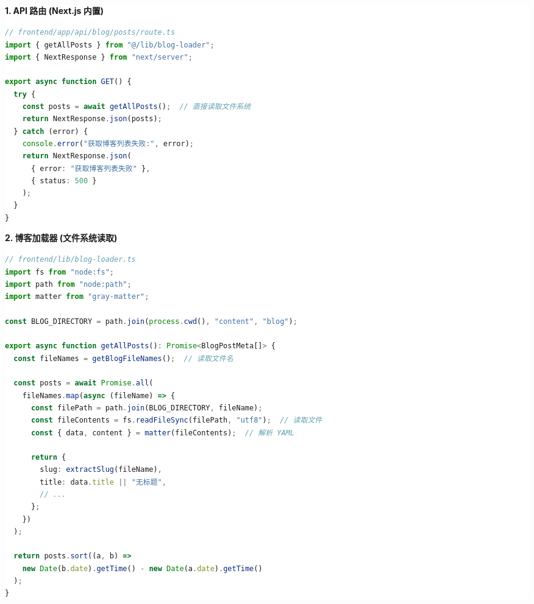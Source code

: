 **1. API 路由 (Next.js 内置)**

```typescript
// frontend/app/api/blog/posts/route.ts
import { getAllPosts } from "@/lib/blog-loader";
import { NextResponse } from "next/server";

export async function GET() {
  try {
    const posts = await getAllPosts();  // 直接读取文件系统
    return NextResponse.json(posts);
  } catch (error) {
    console.error("获取博客列表失败:", error);
    return NextResponse.json(
      { error: "获取博客列表失败" },
      { status: 500 }
    );
  }
}
```

**2. 博客加载器 (文件系统读取)**

```typescript
// frontend/lib/blog-loader.ts
import fs from "node:fs";
import path from "node:path";
import matter from "gray-matter";

const BLOG_DIRECTORY = path.join(process.cwd(), "content", "blog");

export async function getAllPosts(): Promise<BlogPostMeta[]> {
  const fileNames = getBlogFileNames();  // 读取文件名
  
  const posts = await Promise.all(
    fileNames.map(async (fileName) => {
      const filePath = path.join(BLOG_DIRECTORY, fileName);
      const fileContents = fs.readFileSync(filePath, "utf8");  // 读取文件
      const { data, content } = matter(fileContents);  // 解析 YAML
      
      return {
        slug: extractSlug(fileName),
        title: data.title || "无标题",
        // ...
      };
    })
  );
  
  return posts.sort((a, b) => 
    new Date(b.date).getTime() - new Date(a.date).getTime()
  );
}
```
